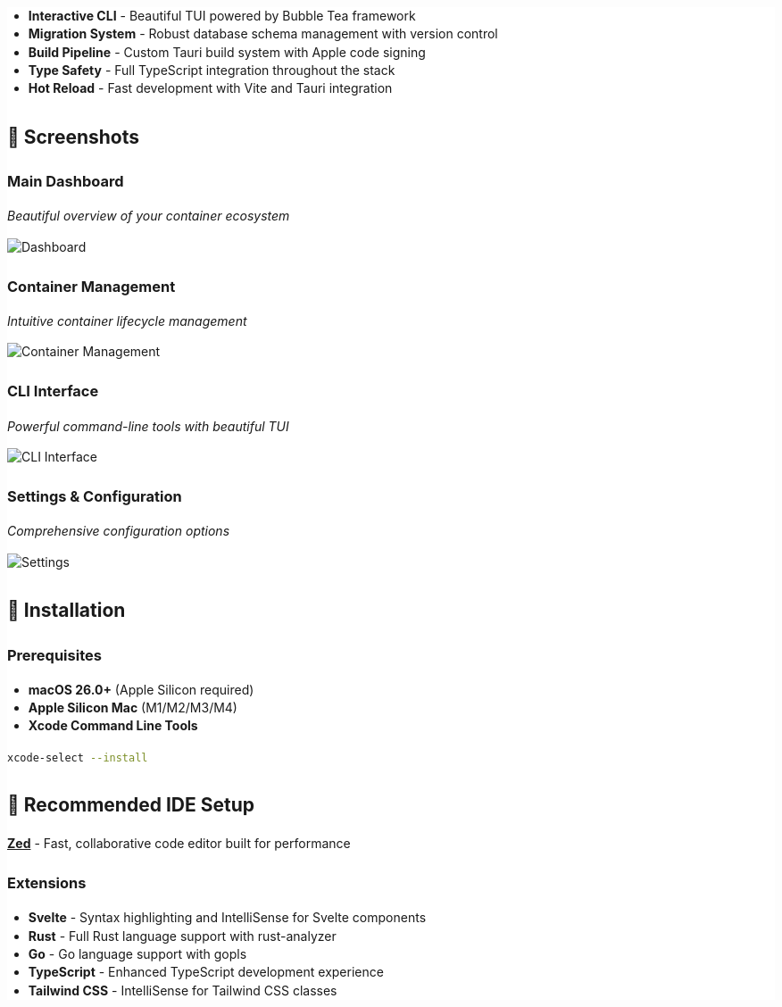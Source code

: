 - **Interactive CLI** - Beautiful TUI powered by Bubble Tea framework
- **Migration System** - Robust database schema management with version control
- **Build Pipeline** - Custom Tauri build system with Apple code signing
- **Type Safety** - Full TypeScript integration throughout the stack
- **Hot Reload** - Fast development with Vite and Tauri integration

## 📸 Screenshots

### Main Dashboard

_Beautiful overview of your container ecosystem_

![Dashboard](docs/images/dashboard-preview.png)

### Container Management

_Intuitive container lifecycle management_

![Container Management](docs/images/containers-preview.png)

### CLI Interface

_Powerful command-line tools with beautiful TUI_

![CLI Interface](docs/images/cli-preview.png)

### Settings & Configuration

_Comprehensive configuration options_

![Settings](docs/images/settings-preview.png)

## 🚀 Installation

### Prerequisites

- **macOS 26.0+** (Apple Silicon required)
- **Apple Silicon Mac** (M1/M2/M3/M4)
- **Xcode Command Line Tools**

```bash
xcode-select --install
```

## 🔧 Recommended IDE Setup

**[Zed](https://zed.dev/)** - Fast, collaborative code editor built for performance

### Extensions

- **Svelte** - Syntax highlighting and IntelliSense for Svelte components
- **Rust** - Full Rust language support with rust-analyzer
- **Go** - Go language support with gopls
- **TypeScript** - Enhanced TypeScript development experience
- **Tailwind CSS** - IntelliSense for Tailwind CSS classes
